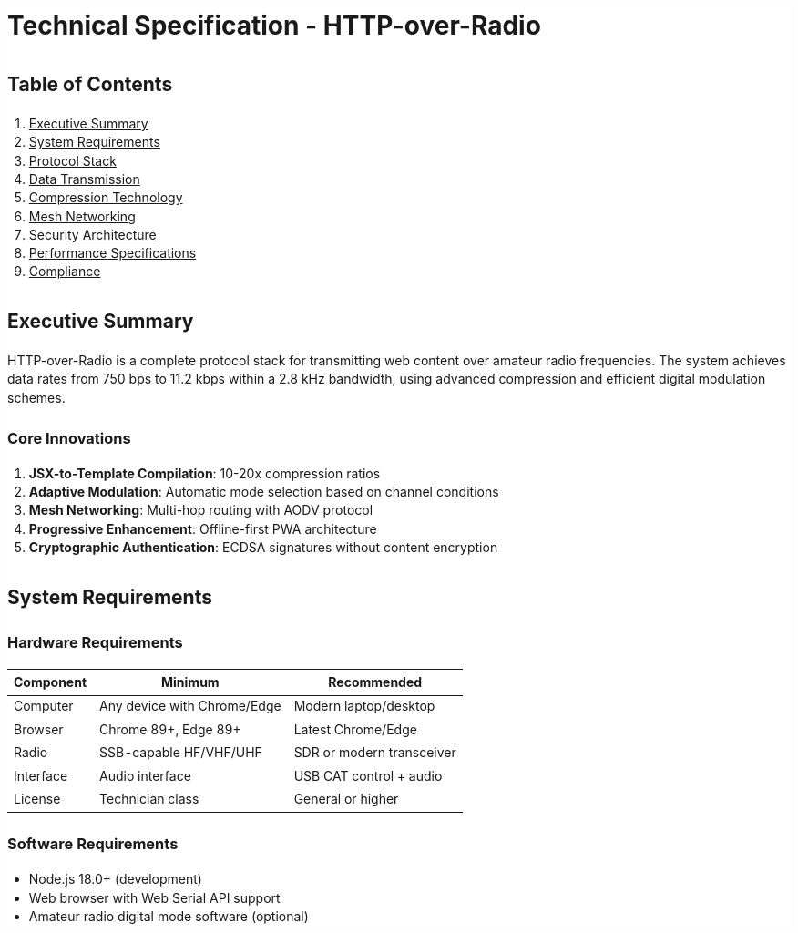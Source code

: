 # Technical Specification - HTTP-over-Radio

## Table of Contents

1. [Executive Summary](#executive-summary)
2. [System Requirements](#system-requirements)
3. [Protocol Stack](#protocol-stack)
4. [Data Transmission](#data-transmission)
5. [Compression Technology](#compression-technology)
6. [Mesh Networking](#mesh-networking)
7. [Security Architecture](#security-architecture)
8. [Performance Specifications](#performance-specifications)
9. [Compliance](#compliance)

## Executive Summary

HTTP-over-Radio is a complete protocol stack for transmitting web content over amateur radio frequencies. The system achieves data rates from 750 bps to 11.2 kbps within a 2.8 kHz bandwidth, using advanced compression and efficient digital modulation schemes.

### Core Innovations

1. **JSX-to-Template Compilation**: 10-20x compression ratios
2. **Adaptive Modulation**: Automatic mode selection based on channel conditions
3. **Mesh Networking**: Multi-hop routing with AODV protocol
4. **Progressive Enhancement**: Offline-first PWA architecture
5. **Cryptographic Authentication**: ECDSA signatures without content encryption

## System Requirements

### Hardware Requirements

| Component | Minimum | Recommended |
|-----------|---------|-------------|
| Computer | Any device with Chrome/Edge | Modern laptop/desktop |
| Browser | Chrome 89+, Edge 89+ | Latest Chrome/Edge |
| Radio | SSB-capable HF/VHF/UHF | SDR or modern transceiver |
| Interface | Audio interface | USB CAT control + audio |
| License | Technician class | General or higher |

### Software Requirements

- Node.js 18.0+ (development)
- Web browser with Web Serial API support
- Amateur radio digital mode software (optional)
